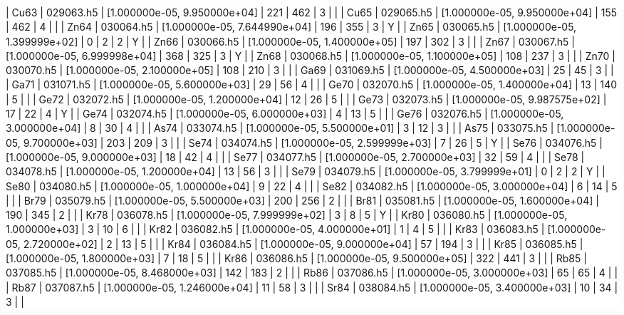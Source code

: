 | Cu63     | 029063.h5   | [1.000000e-05, 9.950000e+04] | 221     | 462       | 3        |       |
| Cu65     | 029065.h5   | [1.000000e-05, 9.950000e+04] | 155     | 462       | 4        |       |
| Zn64     | 030064.h5   | [1.000000e-05, 7.644990e+04] | 196     | 355       | 3        | Y     |
| Zn65     | 030065.h5   | [1.000000e-05, 1.399999e+02] | 0       | 2         | 2        | Y     |
| Zn66     | 030066.h5   | [1.000000e-05, 1.400000e+05] | 197     | 302       | 3        |       |
| Zn67     | 030067.h5   | [1.000000e-05, 6.999998e+04] | 368     | 325       | 3        | Y     |
| Zn68     | 030068.h5   | [1.000000e-05, 1.100000e+05] | 108     | 237       | 3        |       |
| Zn70     | 030070.h5   | [1.000000e-05, 2.100000e+05] | 108     | 210       | 3        |       |
| Ga69     | 031069.h5   | [1.000000e-05, 4.500000e+03] | 25      | 45        | 3        |       |
| Ga71     | 031071.h5   | [1.000000e-05, 5.600000e+03] | 29      | 56        | 4        |       |
| Ge70     | 032070.h5   | [1.000000e-05, 1.400000e+04] | 13      | 140       | 5        |       |
| Ge72     | 032072.h5   | [1.000000e-05, 1.200000e+04] | 12      | 26        | 5        |       |
| Ge73     | 032073.h5   | [1.000000e-05, 9.987575e+02] | 17      | 22        | 4        | Y     |
| Ge74     | 032074.h5   | [1.000000e-05, 6.000000e+03] | 4       | 13        | 5        |       |
| Ge76     | 032076.h5   | [1.000000e-05, 3.000000e+04] | 8       | 30        | 4        |       |
| As74     | 033074.h5   | [1.000000e-05, 5.500000e+01] | 3       | 12        | 3        |       |
| As75     | 033075.h5   | [1.000000e-05, 9.700000e+03] | 203     | 209       | 3        |       |
| Se74     | 034074.h5   | [1.000000e-05, 2.599999e+03] | 7       | 26        | 5        | Y     |
| Se76     | 034076.h5   | [1.000000e-05, 9.000000e+03] | 18      | 42        | 4        |       |
| Se77     | 034077.h5   | [1.000000e-05, 2.700000e+03] | 32      | 59        | 4        |       |
| Se78     | 034078.h5   | [1.000000e-05, 1.200000e+04] | 13      | 56        | 3        |       |
| Se79     | 034079.h5   | [1.000000e-05, 3.799999e+01] | 0       | 2         | 2        | Y     |
| Se80     | 034080.h5   | [1.000000e-05, 1.000000e+04] | 9       | 22        | 4        |       |
| Se82     | 034082.h5   | [1.000000e-05, 3.000000e+04] | 6       | 14        | 5        |       |
| Br79     | 035079.h5   | [1.000000e-05, 5.500000e+03] | 200     | 256       | 2        |       |
| Br81     | 035081.h5   | [1.000000e-05, 1.600000e+04] | 190     | 345       | 2        |       |
| Kr78     | 036078.h5   | [1.000000e-05, 7.999999e+02] | 3       | 8         | 5        | Y     |
| Kr80     | 036080.h5   | [1.000000e-05, 1.000000e+03] | 3       | 10        | 6        |       |
| Kr82     | 036082.h5   | [1.000000e-05, 4.000000e+01] | 1       | 4         | 5        |       |
| Kr83     | 036083.h5   | [1.000000e-05, 2.720000e+02] | 2       | 13        | 5        |       |
| Kr84     | 036084.h5   | [1.000000e-05, 9.000000e+04] | 57      | 194       | 3        |       |
| Kr85     | 036085.h5   | [1.000000e-05, 1.800000e+03] | 7       | 18        | 5        |       |
| Kr86     | 036086.h5   | [1.000000e-05, 9.500000e+05] | 322     | 441       | 3        |       |
| Rb85     | 037085.h5   | [1.000000e-05, 8.468000e+03] | 142     | 183       | 2        |       |
| Rb86     | 037086.h5   | [1.000000e-05, 3.000000e+03] | 65      | 65        | 4        |       |
| Rb87     | 037087.h5   | [1.000000e-05, 1.246000e+04] | 11      | 58        | 3        |       |
| Sr84     | 038084.h5   | [1.000000e-05, 3.400000e+03] | 10      | 34        | 3        |       |
